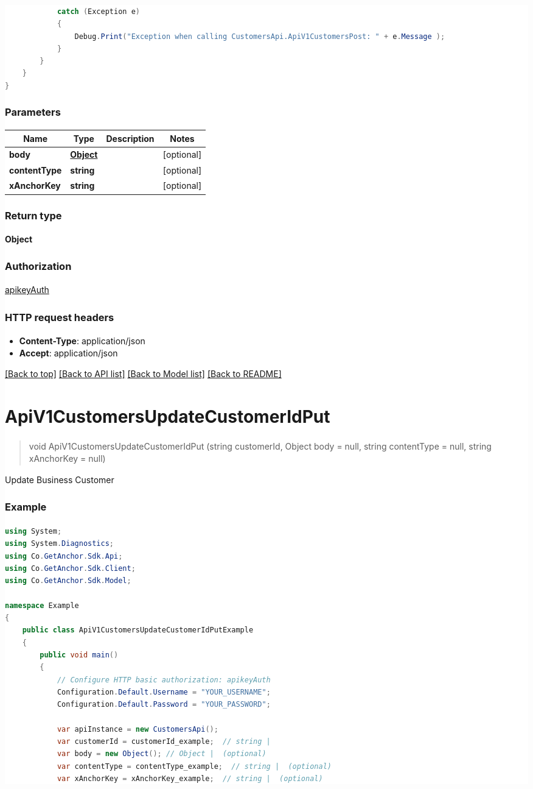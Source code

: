 ```csharp
            catch (Exception e)
            {
                Debug.Print("Exception when calling CustomersApi.ApiV1CustomersPost: " + e.Message );
            }
        }
    }
}
```

### Parameters

Name | Type | Description  | Notes
------------- | ------------- | ------------- | -------------
 **body** | [**Object**](Object.md)|  | [optional] 
 **contentType** | **string**|  | [optional] 
 **xAnchorKey** | **string**|  | [optional] 

### Return type

**Object**

### Authorization

[apikeyAuth](../README.md#apikeyAuth)

### HTTP request headers

 - **Content-Type**: application/json
 - **Accept**: application/json

[[Back to top]](#) [[Back to API list]](../README.md#documentation-for-api-endpoints) [[Back to Model list]](../README.md#documentation-for-models) [[Back to README]](../README.md)
<a name="apiv1customersupdatecustomeridput"></a>
# **ApiV1CustomersUpdateCustomerIdPut**
> void ApiV1CustomersUpdateCustomerIdPut (string customerId, Object body = null, string contentType = null, string xAnchorKey = null)

Update Business Customer

### Example
```csharp
using System;
using System.Diagnostics;
using Co.GetAnchor.Sdk.Api;
using Co.GetAnchor.Sdk.Client;
using Co.GetAnchor.Sdk.Model;

namespace Example
{
    public class ApiV1CustomersUpdateCustomerIdPutExample
    {
        public void main()
        {
            // Configure HTTP basic authorization: apikeyAuth
            Configuration.Default.Username = "YOUR_USERNAME";
            Configuration.Default.Password = "YOUR_PASSWORD";

            var apiInstance = new CustomersApi();
            var customerId = customerId_example;  // string | 
            var body = new Object(); // Object |  (optional) 
            var contentType = contentType_example;  // string |  (optional) 
            var xAnchorKey = xAnchorKey_example;  // string |  (optional) 
```